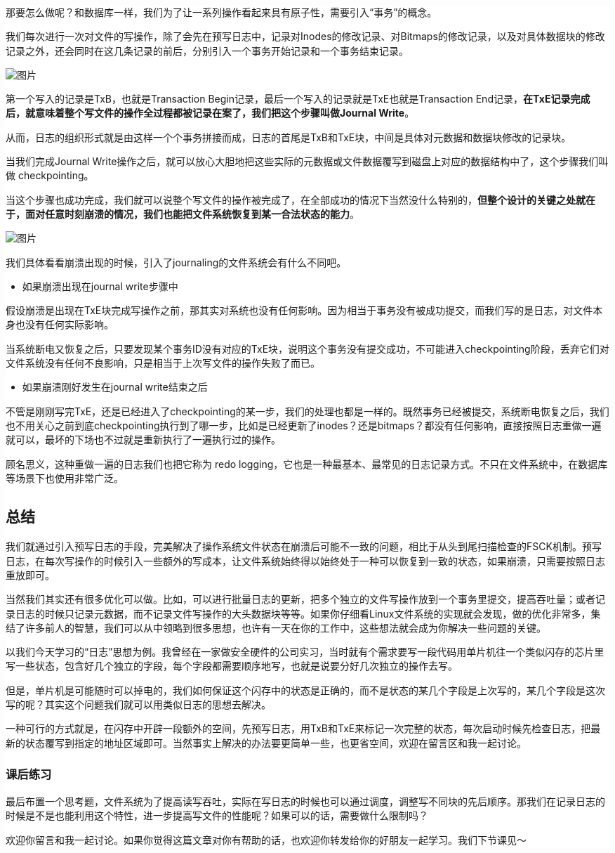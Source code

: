 那要怎么做呢？和数据库一样，我们为了让一系列操作看起来具有原子性，需要引入“事务”的概念。

我们每次进行一次对文件的写操作，除了会先在预写日志中，记录对Inodes的修改记录、对Bitmaps的修改记录，以及对具体数据块的修改记录之外，还会同时在这几条记录的前后，分别引入一个事务开始记录和一个事务结束记录。

![图片](https://static001.geekbang.org/resource/image/47/92/477680186c827738e076726c9c24e992.jpg?wh=1920x1145)

第一个写入的记录是TxB，也就是Transaction Begin记录，最后一个写入的记录就是TxE也就是Transaction End记录，**在TxE记录完成后，就意味着整个写文件的操作全过程都被记录在案了，我们把这个步骤叫做Journal Write**。

从而，日志的组织形式就是由这样一个个事务拼接而成，日志的首尾是TxB和TxE块，中间是具体对元数据和数据块修改的记录块。

当我们完成Journal Write操作之后，就可以放心大胆地把这些实际的元数据或文件数据覆写到磁盘上对应的数据结构中了，这个步骤我们叫做 checkpointing。

当这个步骤也成功完成，我们就可以说整个写文件的操作被完成了，在全部成功的情况下当然没什么特别的，**但整个设计的关键之处就在于，面对任意时刻崩溃的情况，我们也能把文件系统恢复到某一合法状态的能力**。

![图片](https://static001.geekbang.org/resource/image/e7/8e/e7859d16930576ceb6f9158d21c2228e.jpg?wh=1920x1145)

我们具体看看崩溃出现的时候，引入了journaling的文件系统会有什么不同吧。

*   如果崩溃出现在journal write步骤中

假设崩溃是出现在TxE块完成写操作之前，那其实对系统也没有任何影响。因为相当于事务没有被成功提交，而我们写的是日志，对文件本身也没有任何实际影响。

当系统断电又恢复之后，只要发现某个事务ID没有对应的TxE块，说明这个事务没有提交成功，不可能进入checkpointing阶段，丢弃它们对文件系统没有任何不良影响，只是相当于上次写文件的操作失败了而已。

*   如果崩溃刚好发生在journal write结束之后

不管是刚刚写完TxE，还是已经进入了checkpointing的某一步，我们的处理也都是一样的。既然事务已经被提交，系统断电恢复之后，我们也不用关心之前到底checkpointing执行到了哪一步，比如是已经更新了inodes？还是bitmaps？都没有任何影响，直接按照日志重做一遍就可以，最坏的下场也不过就是重新执行了一遍执行过的操作。

顾名思义，这种重做一遍的日志我们也把它称为 redo logging，它也是一种最基本、最常见的日志记录方式。不只在文件系统中，在数据库等场景下也使用非常广泛。

## 总结

我们就通过引入预写日志的手段，完美解决了操作系统文件状态在崩溃后可能不一致的问题，相比于从头到尾扫描检查的FSCK机制。预写日志，在每次写操作的时候引入一些额外的写成本，让文件系统始终得以始终处于一种可以恢复到一致的状态，如果崩溃，只需要按照日志重放即可。

当然我们其实还有很多优化可以做。比如，可以进行批量日志的更新，把多个独立的文件写操作放到一个事务里提交，提高吞吐量；或者记录日志的时候只记录元数据，而不记录文件写操作的大头数据块等等。如果你仔细看Linux文件系统的实现就会发现，做的优化非常多，集结了许多前人的智慧，我们可以从中领略到很多思想，也许有一天在你的工作中，这些想法就会成为你解决一些问题的关键。

以我们今天学习的“日志”思想为例。我曾经在一家做安全硬件的公司实习，当时就有个需求要写一段代码用单片机往一个类似闪存的芯片里写一些状态，包含好几个独立的字段，每个字段都需要顺序地写，也就是说要分好几次独立的操作去写。

但是，单片机是可能随时可以掉电的，我们如何保证这个闪存中的状态是正确的，而不是状态的某几个字段是上次写的，某几个字段是这次写的呢？其实这个问题我们就可以用类似日志的思想去解决。

一种可行的方式就是，在闪存中开辟一段额外的空间，先预写日志，用TxB和TxE来标记一次完整的状态，每次启动时候先检查日志，把最新的状态覆写到指定的地址区域即可。当然事实上解决的办法要更简单一些，也更省空间，欢迎在留言区和我一起讨论。

### 课后练习

最后布置一个思考题，文件系统为了提高读写吞吐，实际在写日志的时候也可以通过调度，调整写不同块的先后顺序。那我们在记录日志的时候是不是也能利用这个特性，进一步提高写文件的性能呢？如果可以的话，需要做什么限制吗？

欢迎你留言和我一起讨论。如果你觉得这篇文章对你有帮助的话，也欢迎你转发给你的好朋友一起学习。我们下节课见～
    
